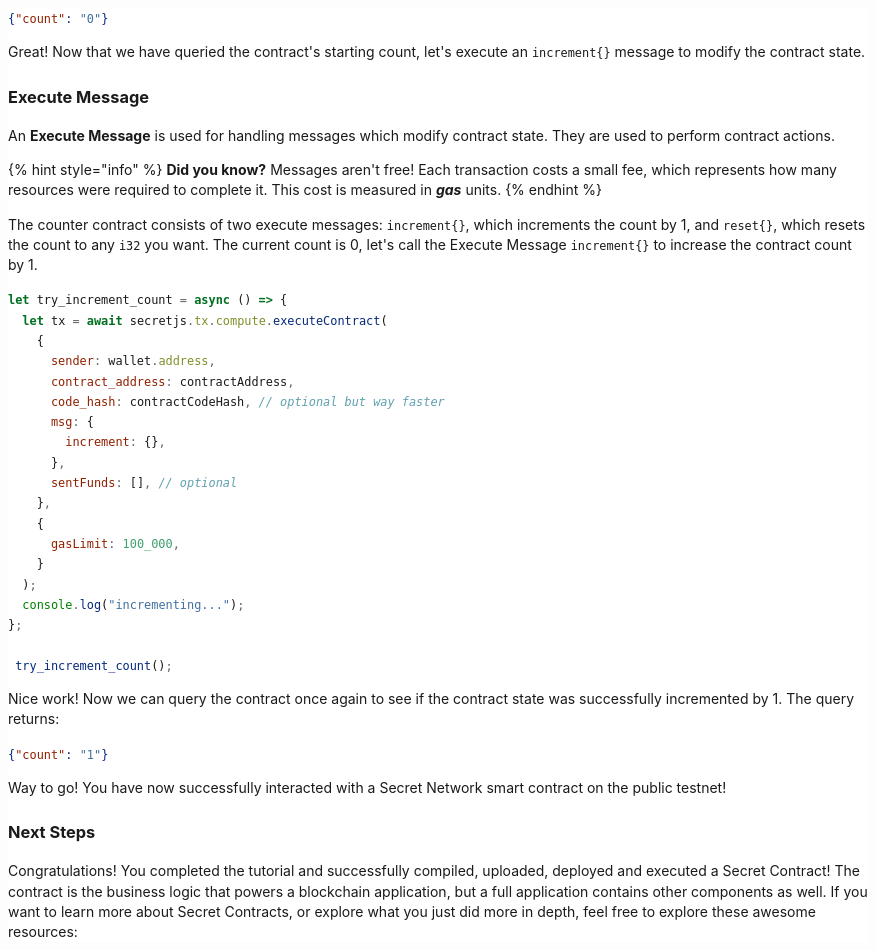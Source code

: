 ```json
{"count": "0"}
```

Great! Now that we have queried the contract's starting count, let's execute an `increment{}` message to modify the contract state.

### Execute Message

An **Execute Message** is used for handling messages which modify contract state. They are used to perform contract actions.

{% hint style="info" %}
**Did you know?** Messages aren't free! Each transaction costs a small fee, which represents how many resources were required to complete it. This cost is measured in _**gas**_ units.
{% endhint %}

The counter contract consists of two execute messages: `increment{}`, which increments the count by 1, and `reset{}`, which resets the count to any `i32` you want. The current count is 0, let's call the Execute Message `increment{}` to increase the contract count by 1.

```javascript
let try_increment_count = async () => {
  let tx = await secretjs.tx.compute.executeContract(
    {
      sender: wallet.address,
      contract_address: contractAddress,
      code_hash: contractCodeHash, // optional but way faster
      msg: {
        increment: {},
      },
      sentFunds: [], // optional
    },
    {
      gasLimit: 100_000,
    }
  );
  console.log("incrementing...");
};

 try_increment_count();
```

Nice work! Now we can query the contract once again to see if the contract state was successfully incremented by 1. The query returns:

```json
{"count": "1"}
```

Way to go! You have now successfully interacted with a Secret Network smart contract on the public testnet!

### Next Steps

Congratulations! You completed the tutorial and successfully compiled, uploaded, deployed and executed a Secret Contract! The contract is the business logic that powers a blockchain application, but a full application contains other components as well. If you want to learn more about Secret Contracts, or explore what you just did more in depth, feel free to explore these awesome resources:
